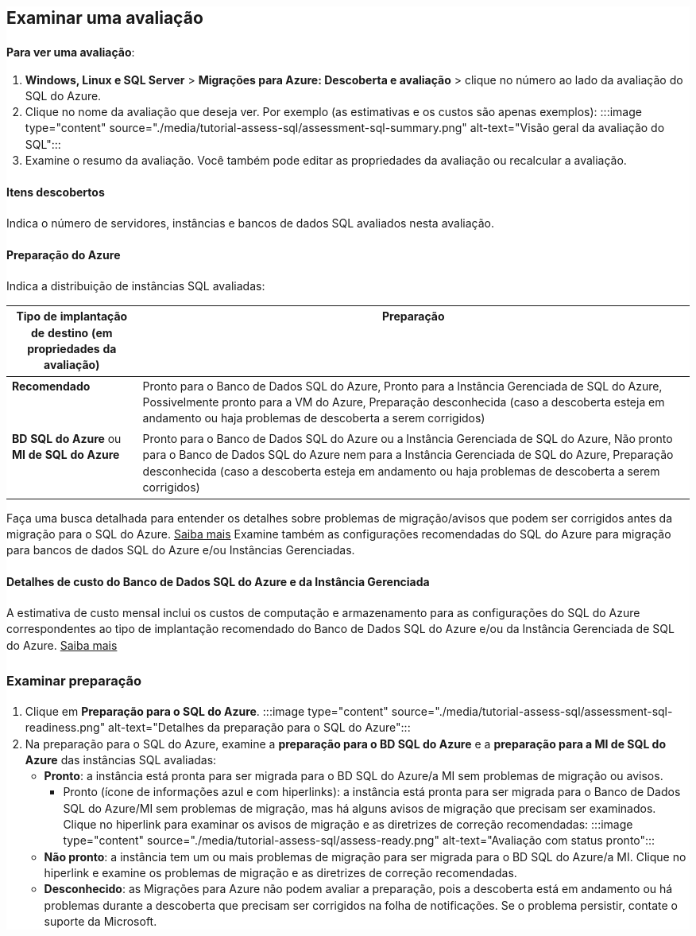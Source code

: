 ## <a name="review-an-assessment"></a>Examinar uma avaliação

**Para ver uma avaliação**:

1. **Windows, Linux e SQL Server** > **Migrações para Azure: Descoberta e avaliação** > clique no número ao lado da avaliação do SQL do Azure.
2. Clique no nome da avaliação que deseja ver. Por exemplo (as estimativas e os custos são apenas exemplos): :::image type="content" source="./media/tutorial-assess-sql/assessment-sql-summary.png" alt-text="Visão geral da avaliação do SQL":::
3. Examine o resumo da avaliação. Você também pode editar as propriedades da avaliação ou recalcular a avaliação.

#### <a name="discovered-items"></a>Itens descobertos

Indica o número de servidores, instâncias e bancos de dados SQL avaliados nesta avaliação.
    
#### <a name="azure-readiness"></a>Preparação do Azure

Indica a distribuição de instâncias SQL avaliadas: 
    
**Tipo de implantação de destino (em propriedades da avaliação)** | **Preparação**   
--- | --- |
**Recomendado** |  Pronto para o Banco de Dados SQL do Azure, Pronto para a Instância Gerenciada de SQL do Azure, Possivelmente pronto para a VM do Azure, Preparação desconhecida (caso a descoberta esteja em andamento ou haja problemas de descoberta a serem corrigidos)
**BD SQL do Azure** ou **MI de SQL do Azure** | Pronto para o Banco de Dados SQL do Azure ou a Instância Gerenciada de SQL do Azure, Não pronto para o Banco de Dados SQL do Azure nem para a Instância Gerenciada de SQL do Azure, Preparação desconhecida (caso a descoberta esteja em andamento ou haja problemas de descoberta a serem corrigidos)
     
Faça uma busca detalhada para entender os detalhes sobre problemas de migração/avisos que podem ser corrigidos antes da migração para o SQL do Azure. [Saiba mais](concepts-azure-sql-assessment-calculation.md) Examine também as configurações recomendadas do SQL do Azure para migração para bancos de dados SQL do Azure e/ou Instâncias Gerenciadas.
    
#### <a name="azure-sql-database-and-managed-instance-cost-details"></a>Detalhes de custo do Banco de Dados SQL do Azure e da Instância Gerenciada

A estimativa de custo mensal inclui os custos de computação e armazenamento para as configurações do SQL do Azure correspondentes ao tipo de implantação recomendado do Banco de Dados SQL do Azure e/ou da Instância Gerenciada de SQL do Azure. [Saiba mais](concepts-azure-sql-assessment-calculation.md#calculate-monthly-costs)


### <a name="review-readiness"></a>Examinar preparação

1. Clique em **Preparação para o SQL do Azure**.
    :::image type="content" source="./media/tutorial-assess-sql/assessment-sql-readiness.png" alt-text="Detalhes da preparação para o SQL do Azure":::
1. Na preparação para o SQL do Azure, examine a **preparação para o BD SQL do Azure** e a **preparação para a MI de SQL do Azure** das instâncias SQL avaliadas:
    - **Pronto**: a instância está pronta para ser migrada para o BD SQL do Azure/a MI sem problemas de migração ou avisos. 
        - Pronto (ícone de informações azul e com hiperlinks): a instância está pronta para ser migrada para o Banco de Dados SQL do Azure/MI sem problemas de migração, mas há alguns avisos de migração que precisam ser examinados. Clique no hiperlink para examinar os avisos de migração e as diretrizes de correção recomendadas: :::image type="content" source="./media/tutorial-assess-sql/assess-ready.png" alt-text="Avaliação com status pronto":::       
    - **Não pronto**: a instância tem um ou mais problemas de migração para ser migrada para o BD SQL do Azure/a MI. Clique no hiperlink e examine os problemas de migração e as diretrizes de correção recomendadas.
    - **Desconhecido**: as Migrações para Azure não podem avaliar a preparação, pois a descoberta está em andamento ou há problemas durante a descoberta que precisam ser corrigidos na folha de notificações. Se o problema persistir, contate o suporte da Microsoft. 